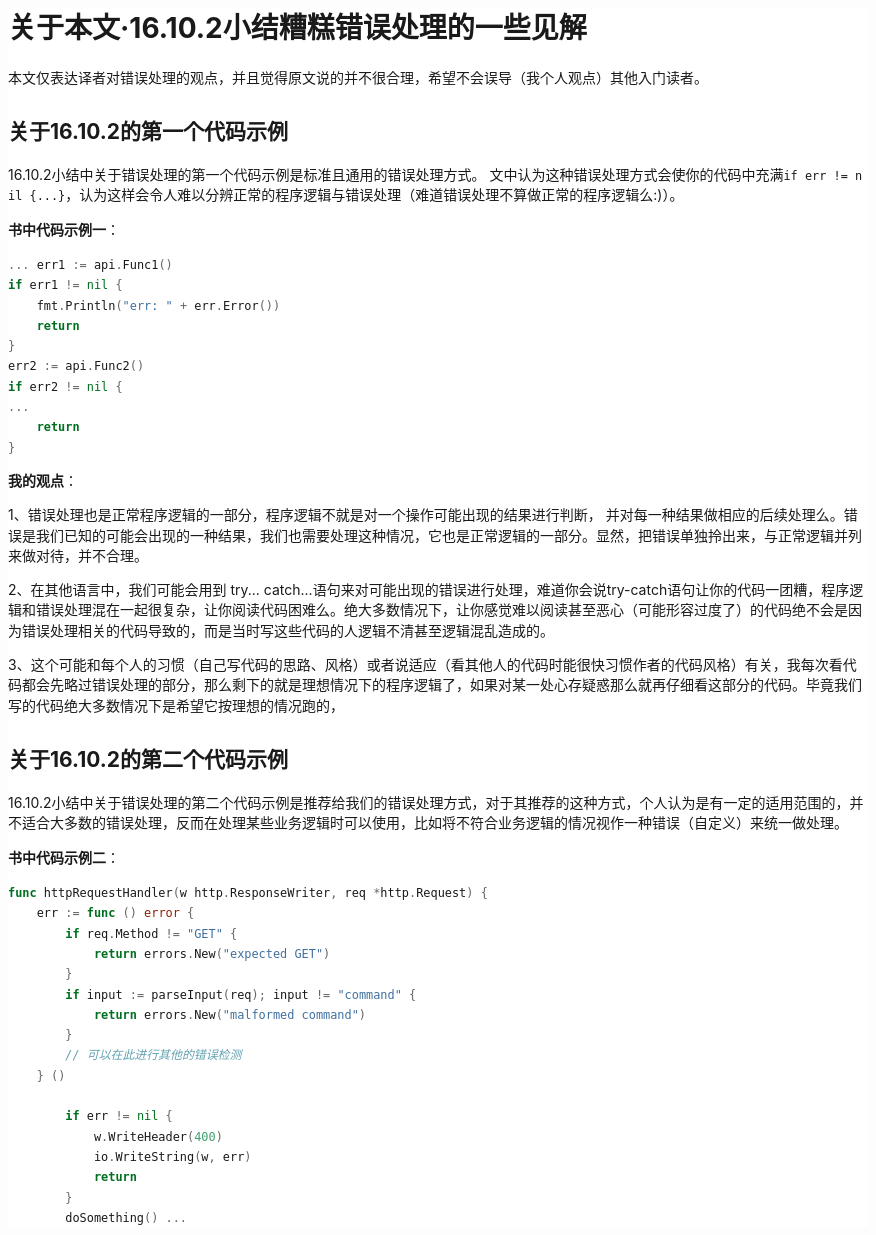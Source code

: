# 关于本文·16.10.2小结糟糕错误处理的一些见解

本文仅表达译者对错误处理的观点，并且觉得原文说的并不很合理，希望不会误导（我个人观点）其他入门读者。

## 关于16.10.2的第一个代码示例

16.10.2小结中关于错误处理的第一个代码示例是标准且通用的错误处理方式。 文中认为这种错误处理方式会使你的代码中充满`if err != nil {...}`，认为这样会令人难以分辨正常的程序逻辑与错误处理（难道错误处理不算做正常的程序逻辑么:\)）。

**书中代码示例一**：

```go
... err1 := api.Func1()
if err1 != nil {
    fmt.Println("err: " + err.Error())
    return
}
err2 := api.Func2()
if err2 != nil {
...
    return
}
```

**我的观点**：

1、错误处理也是正常程序逻辑的一部分，程序逻辑不就是对一个操作可能出现的结果进行判断， 并对每一种结果做相应的后续处理么。错误是我们已知的可能会出现的一种结果，我们也需要处理这种情况，它也是正常逻辑的一部分。显然，把错误单独拎出来，与正常逻辑并列来做对待，并不合理。

2、在其他语言中，我们可能会用到 try... catch...语句来对可能出现的错误进行处理，难道你会说try-catch语句让你的代码一团糟，程序逻辑和错误处理混在一起很复杂，让你阅读代码困难么。绝大多数情况下，让你感觉难以阅读甚至恶心（可能形容过度了）的代码绝不会是因为错误处理相关的代码导致的，而是当时写这些代码的人逻辑不清甚至逻辑混乱造成的。

3、这个可能和每个人的习惯（自己写代码的思路、风格）或者说适应（看其他人的代码时能很快习惯作者的代码风格）有关，我每次看代码都会先略过错误处理的部分，那么剩下的就是理想情况下的程序逻辑了，如果对某一处心存疑惑那么就再仔细看这部分的代码。毕竟我们写的代码绝大多数情况下是希望它按理想的情况跑的，

## 关于16.10.2的第二个代码示例

16.10.2小结中关于错误处理的第二个代码示例是推荐给我们的错误处理方式，对于其推荐的这种方式，个人认为是有一定的适用范围的，并不适合大多数的错误处理，反而在处理某些业务逻辑时可以使用，比如将不符合业务逻辑的情况视作一种错误（自定义）来统一做处理。

**书中代码示例二**：

```go
func httpRequestHandler(w http.ResponseWriter, req *http.Request) {
    err := func () error {
        if req.Method != "GET" {
            return errors.New("expected GET")
        }
        if input := parseInput(req); input != "command" {
            return errors.New("malformed command")
        }
        // 可以在此进行其他的错误检测
    } ()

        if err != nil {
            w.WriteHeader(400)
            io.WriteString(w, err)
            return
        }
        doSomething() ...
```
